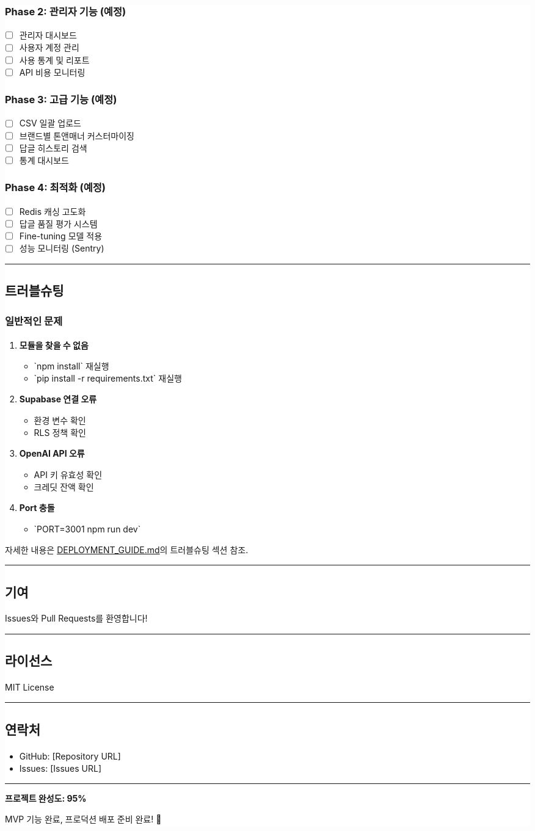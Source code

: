 ### Phase 2: 관리자 기능 (예정)
- [ ] 관리자 대시보드
- [ ] 사용자 계정 관리
- [ ] 사용 통계 및 리포트
- [ ] API 비용 모니터링

### Phase 3: 고급 기능 (예정)
- [ ] CSV 일괄 업로드
- [ ] 브랜드별 톤앤매너 커스터마이징
- [ ] 답글 히스토리 검색
- [ ] 통계 대시보드

### Phase 4: 최적화 (예정)
- [ ] Redis 캐싱 고도화
- [ ] 답글 품질 평가 시스템
- [ ] Fine-tuning 모델 적용
- [ ] 성능 모니터링 (Sentry)

---

## 트러블슈팅

### 일반적인 문제

1. **모듈을 찾을 수 없음**
   - \`npm install\` 재실행
   - \`pip install -r requirements.txt\` 재실행

2. **Supabase 연결 오류**
   - 환경 변수 확인
   - RLS 정책 확인

3. **OpenAI API 오류**
   - API 키 유효성 확인
   - 크레딧 잔액 확인

4. **Port 충돌**
   - \`PORT=3001 npm run dev\`

자세한 내용은 [DEPLOYMENT_GUIDE.md](./DEPLOYMENT_GUIDE.md)의 트러블슈팅 섹션 참조.

---

## 기여

Issues와 Pull Requests를 환영합니다!

---

## 라이선스

MIT License

---

## 연락처

- GitHub: [Repository URL]
- Issues: [Issues URL]

---

**프로젝트 완성도: 95%**

MVP 기능 완료, 프로덕션 배포 준비 완료! 🎉
